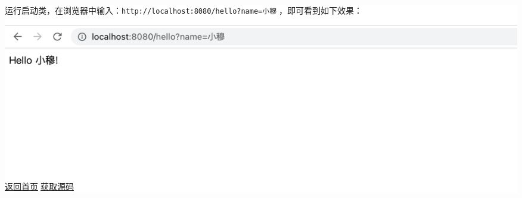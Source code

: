 运行启动类，在浏览器中输入：`http://localhost:8080/hello?name=小穆` ，即可看到如下效果：

<img src="../images/spring_mvc_1_0.png" width="100%">

[返回首页](https://susamlu.github.io/another-one)
[获取源码](https://github.com/susamlu/spring-mvc)